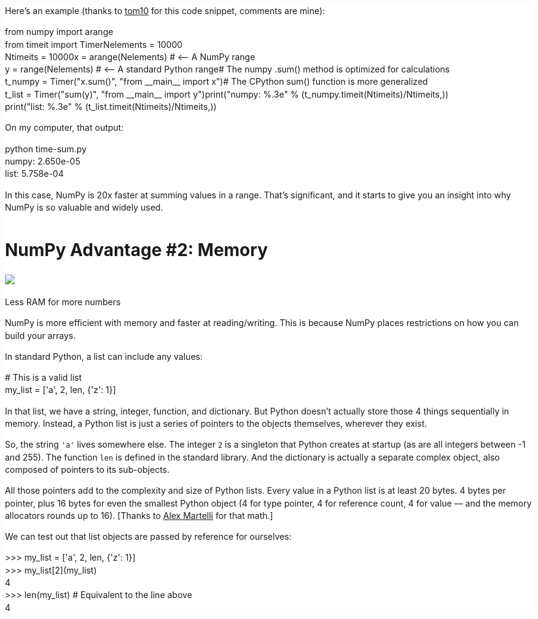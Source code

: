 Here’s an example (thanks to [tom10](https://stackoverflow.com/a/994545) for this code snippet, comments are mine):

from numpy import arange  
from timeit import TimerNelements = 10000  
Ntimeits = 10000x = arange(Nelements) # <-- A NumPy range  
y = range(Nelements) # <-- A standard Python range\# The numpy .sum() method is optimized for calculations  
t\_numpy = Timer("x.sum()", "from \_\_main\_\_ import x")\# The CPython sum() function is more generalized  
t\_list = Timer("sum(y)", "from \_\_main\_\_ import y")print("numpy: %.3e" % (t\_numpy.timeit(Ntimeits)/Ntimeits,))  
print("list:  %.3e" % (t\_list.timeit(Ntimeits)/Ntimeits,))

On my computer, that output:

python time-sum.py   
numpy: 2.650e-05  
list:  5.758e-04

In this case, NumPy is 20x faster at summing values in a range. That’s significant, and it starts to give you an insight into why NumPy is so valuable and widely used.

# NumPy Advantage #2: Memory

![](https://miro.medium.com/max/600/1*9mDNpcAmftJpsafZ1TC9Tg.jpeg?q=20)



Less RAM for more numbers

NumPy is more efficient with memory and faster at reading/writing. This is because NumPy places restrictions on how you can build your arrays.

In standard Python, a list can include any values:

\# This is a valid list  
my\_list = \['a', 2, len, {'z': 1}\]

In that list, we have a string, integer, function, and dictionary. But Python doesn’t actually store those 4 things sequentially in memory. Instead, a Python list is just a series of pointers to the objects themselves, wherever they exist.

So, the string `'a'` lives somewhere else. The integer `2` is a singleton that Python creates at startup (as are all integers between -1 and 255). The function `len` is defined in the standard library. And the dictionary is actually a separate complex object, also composed of pointers to its sub-objects.

All those pointers add to the complexity and size of Python lists. Every value in a Python list is at least 20 bytes. 4 bytes per pointer, plus 16 bytes for even the smallest Python object (4 for type pointer, 4 for reference count, 4 for value — and the memory allocators rounds up to 16). \[Thanks to [Alex Martelli](https://stackoverflow.com/a/994010) for that math.\]

We can test out that list objects are passed by reference for ourselves:

\>>> my\_list = \['a', 2, len, {'z': 1}\]  
\>>> my\_list\[2\](my\_list)  
4  
\>>> len(my\_list) # Equivalent to the line above  
4
